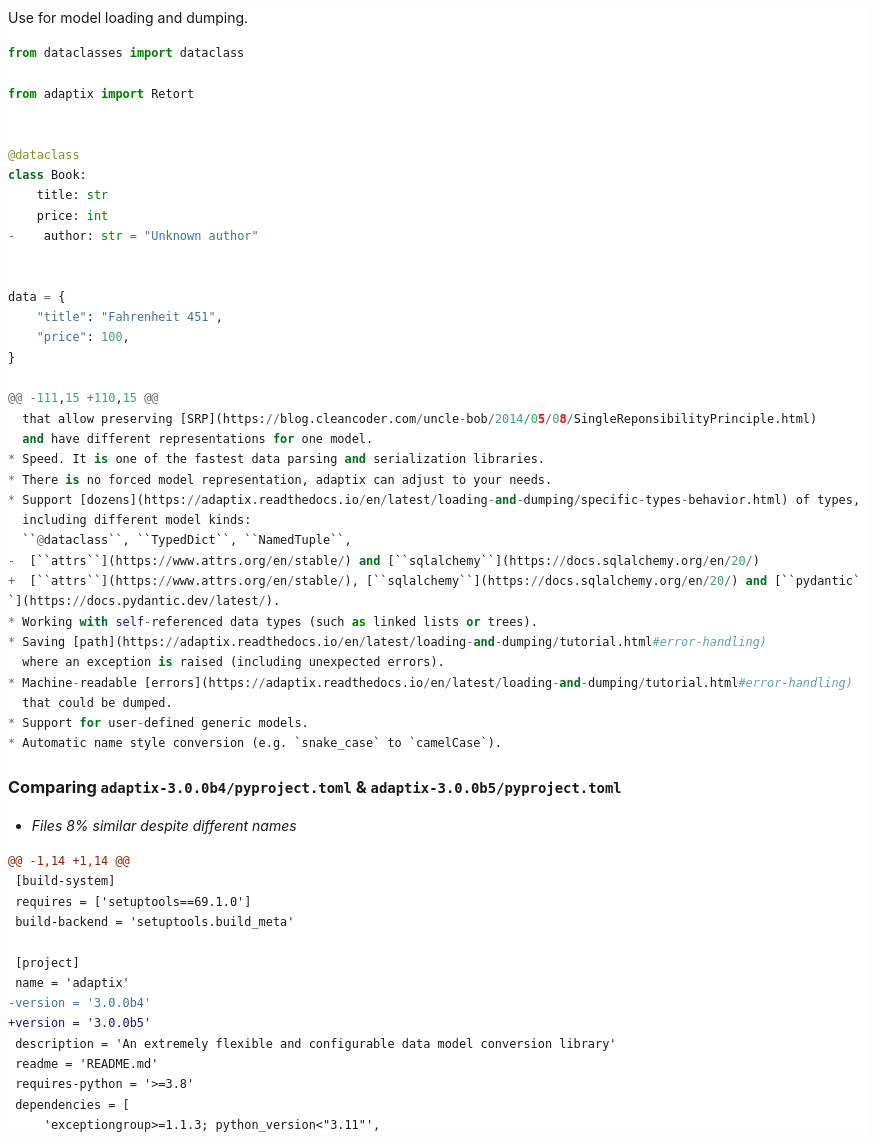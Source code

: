  Use for model loading and dumping.
 
 ```python
 from dataclasses import dataclass
 
 from adaptix import Retort
 
 
 @dataclass
 class Book:
     title: str
     price: int
-    author: str = "Unknown author"
 
 
 data = {
     "title": "Fahrenheit 451",
     "price": 100,
 }
 
@@ -111,15 +110,15 @@
   that allow preserving [SRP](https://blog.cleancoder.com/uncle-bob/2014/05/08/SingleReponsibilityPrinciple.html)
   and have different representations for one model.
 * Speed. It is one of the fastest data parsing and serialization libraries.
 * There is no forced model representation, adaptix can adjust to your needs.
 * Support [dozens](https://adaptix.readthedocs.io/en/latest/loading-and-dumping/specific-types-behavior.html) of types,
   including different model kinds:
   ``@dataclass``, ``TypedDict``, ``NamedTuple``,
-  [``attrs``](https://www.attrs.org/en/stable/) and [``sqlalchemy``](https://docs.sqlalchemy.org/en/20/)
+  [``attrs``](https://www.attrs.org/en/stable/), [``sqlalchemy``](https://docs.sqlalchemy.org/en/20/) and [``pydantic``](https://docs.pydantic.dev/latest/).
 * Working with self-referenced data types (such as linked lists or trees).
 * Saving [path](https://adaptix.readthedocs.io/en/latest/loading-and-dumping/tutorial.html#error-handling)
   where an exception is raised (including unexpected errors).
 * Machine-readable [errors](https://adaptix.readthedocs.io/en/latest/loading-and-dumping/tutorial.html#error-handling)
   that could be dumped.
 * Support for user-defined generic models.
 * Automatic name style conversion (e.g. `snake_case` to `camelCase`).
```

### Comparing `adaptix-3.0.0b4/pyproject.toml` & `adaptix-3.0.0b5/pyproject.toml`

 * *Files 8% similar despite different names*

```diff
@@ -1,14 +1,14 @@
 [build-system]
 requires = ['setuptools==69.1.0']
 build-backend = 'setuptools.build_meta'
 
 [project]
 name = 'adaptix'
-version = '3.0.0b4'
+version = '3.0.0b5'
 description = 'An extremely flexible and configurable data model conversion library'
 readme = 'README.md'
 requires-python = '>=3.8'
 dependencies = [
     'exceptiongroup>=1.1.3; python_version<"3.11"',
```